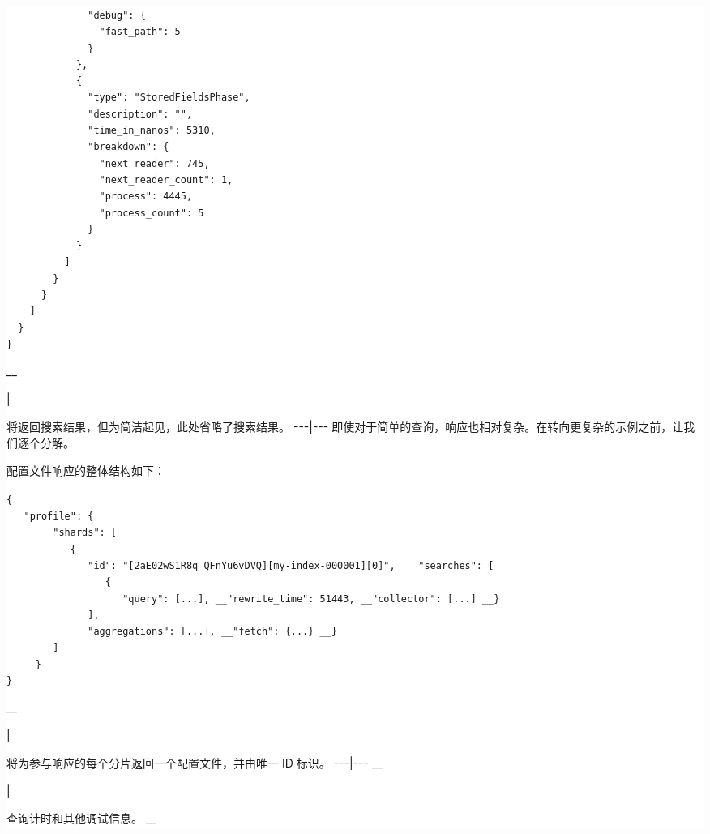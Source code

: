                   "debug": {
                    "fast_path": 5
                  }
                },
                {
                  "type": "StoredFieldsPhase",
                  "description": "",
                  "time_in_nanos": 5310,
                  "breakdown": {
                    "next_reader": 745,
                    "next_reader_count": 1,
                    "process": 4445,
                    "process_count": 5
                  }
                }
              ]
            }
          }
        ]
      }
    }

__

|

将返回搜索结果，但为简洁起见，此处省略了搜索结果。   ---|--- 即使对于简单的查询，响应也相对复杂。在转向更复杂的示例之前，让我们逐个分解。

配置文件响应的整体结构如下：

    
    
    {
       "profile": {
            "shards": [
               {
                  "id": "[2aE02wS1R8q_QFnYu6vDVQ][my-index-000001][0]",  __"searches": [
                     {
                        "query": [...], __"rewrite_time": 51443, __"collector": [...] __}
                  ],
                  "aggregations": [...], __"fetch": {...} __}
            ]
         }
    }

__

|

将为参与响应的每个分片返回一个配置文件，并由唯一 ID 标识。   ---|---    __

|

查询计时和其他调试信息。   __
